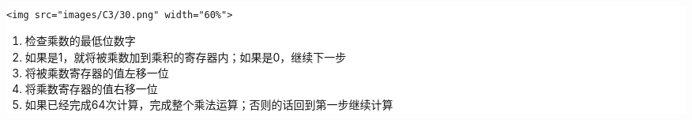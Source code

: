     <img src="images/C3/30.png" width="60%">
</div>

1. 检查乘数的最低位数字
2. 如果是1，就将被乘数加到乘积的寄存器内；如果是0，继续下一步
3. 将被乘数寄存器的值左移一位
4. 将乘数寄存器的值右移一位
5. 如果已经完成64次计算，完成整个乘法运算；否则的话回到第一步继续计算 
